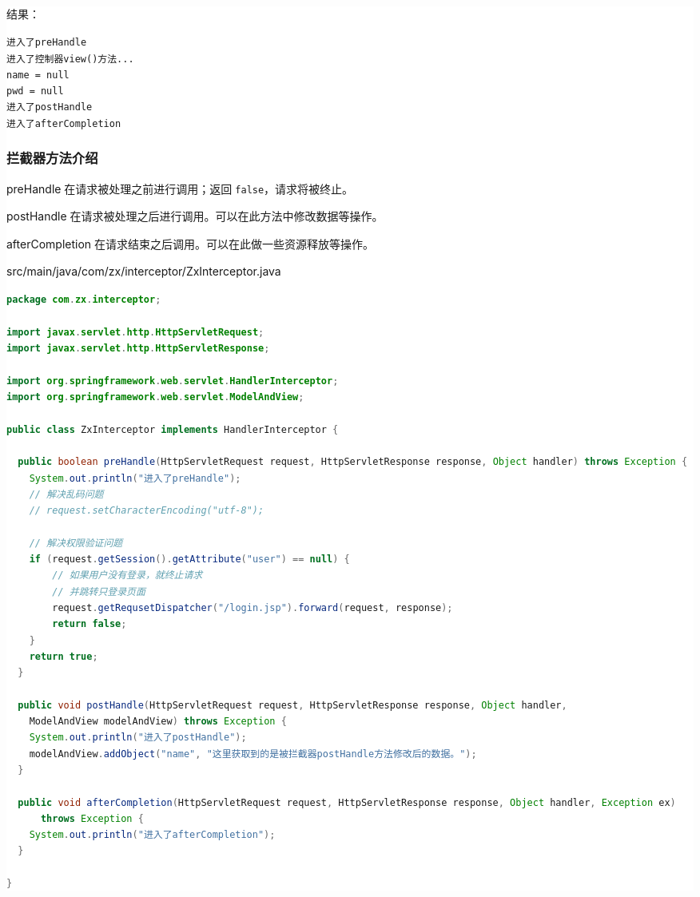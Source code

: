 结果：

```
进入了preHandle
进入了控制器view()方法...
name = null
pwd = null
进入了postHandle
进入了afterCompletion
```

### 拦截器方法介绍

preHandle 在请求被处理之前进行调用；返回 `false`，请求将被终止。

postHandle 在请求被处理之后进行调用。可以在此方法中修改数据等操作。

afterCompletion 在请求结束之后调用。可以在此做一些资源释放等操作。

src/main/java/com/zx/interceptor/ZxInterceptor.java

```java
package com.zx.interceptor;

import javax.servlet.http.HttpServletRequest;
import javax.servlet.http.HttpServletResponse;

import org.springframework.web.servlet.HandlerInterceptor;
import org.springframework.web.servlet.ModelAndView;

public class ZxInterceptor implements HandlerInterceptor {

  public boolean preHandle(HttpServletRequest request, HttpServletResponse response, Object handler) throws Exception {
    System.out.println("进入了preHandle");
    // 解决乱码问题
    // request.setCharacterEncoding("utf-8");
    
    // 解决权限验证问题
    if (request.getSession().getAttribute("user") == null) {
        // 如果用户没有登录，就终止请求
        // 并跳转只登录页面
        request.getRequsetDispatcher("/login.jsp").forward(request, response);
        return false;
    }
    return true;
  }

  public void postHandle(HttpServletRequest request, HttpServletResponse response, Object handler,
    ModelAndView modelAndView) throws Exception {
    System.out.println("进入了postHandle");
    modelAndView.addObject("name", "这里获取到的是被拦截器postHandle方法修改后的数据。");
  }

  public void afterCompletion(HttpServletRequest request, HttpServletResponse response, Object handler, Exception ex)
      throws Exception {
    System.out.println("进入了afterCompletion");
  }
  
}
```
